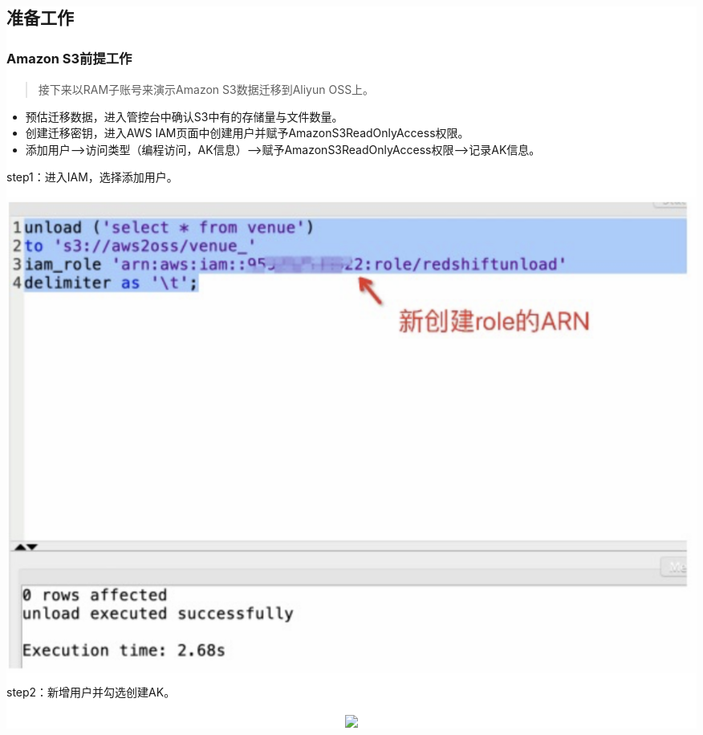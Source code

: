 <a name="88210852"></a>
## 准备工作

<a name="ed3070e2"></a>
### Amazon S3前提工作
> 接下来以RAM子账号来演示Amazon S3数据迁移到Aliyun OSS上。

* 预估迁移数据，进入管控台中确认S3中有的存储量与文件数量。
* 创建迁移密钥，进入AWS IAM页面中创建用户并赋予AmazonS3ReadOnlyAccess权限。
* 添加用户-->访问类型（编程访问，AK信息）-->赋予AmazonS3ReadOnlyAccess权限-->记录AK信息。

step1：进入IAM，选择添加用户。<br />

<div style="text-align:center" align="center">
<img src="/images/Amazon Redshift数据迁移到MaxCompute18.png" align="center" />
</div>


step2：新增用户并勾选创建AK。<br />
<div style="text-align:center" align="center">
<img src="/images/Amazon Redshift数据迁移到MaxCompute19.png" align="center" />
</div>
